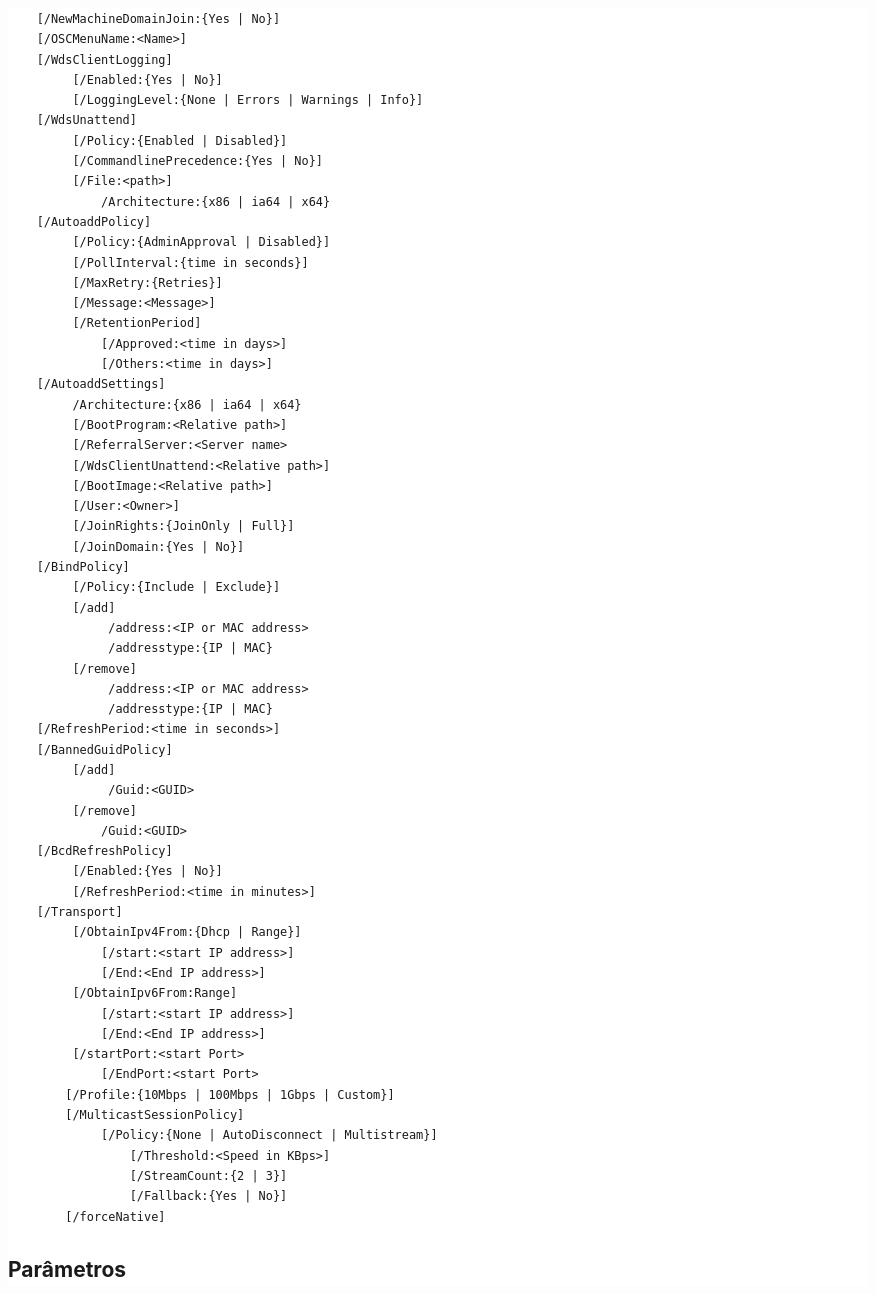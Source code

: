 ```
    [/NewMachineDomainJoin:{Yes | No}]
    [/OSCMenuName:<Name>]
    [/WdsClientLogging]
         [/Enabled:{Yes | No}]
         [/LoggingLevel:{None | Errors | Warnings | Info}]
    [/WdsUnattend]
         [/Policy:{Enabled | Disabled}]
         [/CommandlinePrecedence:{Yes | No}]
         [/File:<path>]
             /Architecture:{x86 | ia64 | x64}
    [/AutoaddPolicy]
         [/Policy:{AdminApproval | Disabled}]
         [/PollInterval:{time in seconds}]
         [/MaxRetry:{Retries}]
         [/Message:<Message>]
         [/RetentionPeriod]
             [/Approved:<time in days>]
             [/Others:<time in days>]
    [/AutoaddSettings]
         /Architecture:{x86 | ia64 | x64}
         [/BootProgram:<Relative path>]
         [/ReferralServer:<Server name>
         [/WdsClientUnattend:<Relative path>]
         [/BootImage:<Relative path>]
         [/User:<Owner>]
         [/JoinRights:{JoinOnly | Full}]
         [/JoinDomain:{Yes | No}]
    [/BindPolicy]
         [/Policy:{Include | Exclude}]
         [/add]
              /address:<IP or MAC address>
              /addresstype:{IP | MAC}
         [/remove]
              /address:<IP or MAC address>
              /addresstype:{IP | MAC}
    [/RefreshPeriod:<time in seconds>]
    [/BannedGuidPolicy]
         [/add]
              /Guid:<GUID>
         [/remove]
             /Guid:<GUID>
    [/BcdRefreshPolicy]
         [/Enabled:{Yes | No}]
         [/RefreshPeriod:<time in minutes>]
    [/Transport]
         [/ObtainIpv4From:{Dhcp | Range}]
             [/start:<start IP address>]
             [/End:<End IP address>]
         [/ObtainIpv6From:Range]
             [/start:<start IP address>]
             [/End:<End IP address>]
         [/startPort:<start Port>
             [/EndPort:<start Port>
        [/Profile:{10Mbps | 100Mbps | 1Gbps | Custom}]
        [/MulticastSessionPolicy]
             [/Policy:{None | AutoDisconnect | Multistream}]
                 [/Threshold:<Speed in KBps>]
                 [/StreamCount:{2 | 3}]
                 [/Fallback:{Yes | No}]    
        [/forceNative]
```
## <a name="parameters"></a>Parâmetros